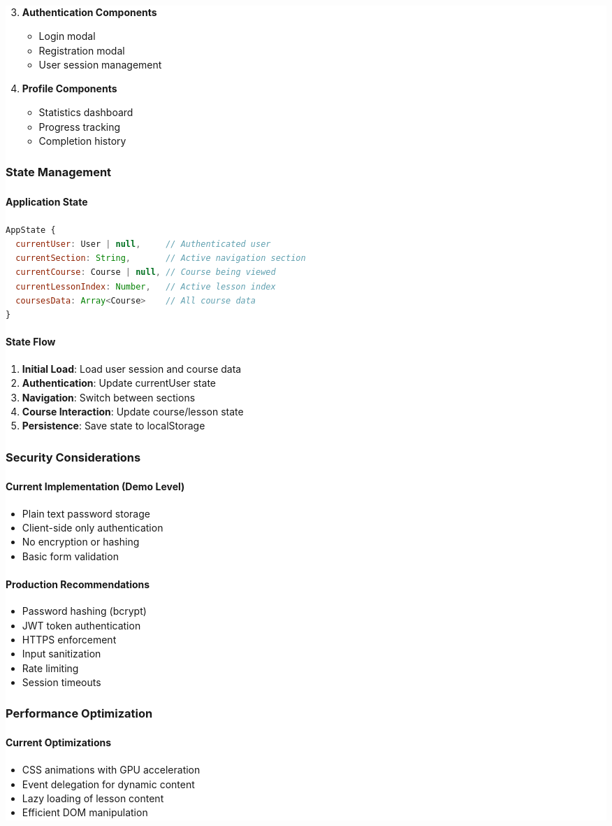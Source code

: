 3. **Authentication Components**
   - Login modal
   - Registration modal
   - User session management

4. **Profile Components**
   - Statistics dashboard
   - Progress tracking
   - Completion history

### State Management

#### Application State
```javascript
AppState {
  currentUser: User | null,     // Authenticated user
  currentSection: String,       // Active navigation section
  currentCourse: Course | null, // Course being viewed
  currentLessonIndex: Number,   // Active lesson index
  coursesData: Array<Course>    // All course data
}
```

#### State Flow
1. **Initial Load**: Load user session and course data
2. **Authentication**: Update currentUser state
3. **Navigation**: Switch between sections
4. **Course Interaction**: Update course/lesson state
5. **Persistence**: Save state to localStorage

### Security Considerations

#### Current Implementation (Demo Level)
- Plain text password storage
- Client-side only authentication
- No encryption or hashing
- Basic form validation

#### Production Recommendations
- Password hashing (bcrypt)
- JWT token authentication
- HTTPS enforcement
- Input sanitization
- Rate limiting
- Session timeouts

### Performance Optimization

#### Current Optimizations
- CSS animations with GPU acceleration
- Event delegation for dynamic content
- Lazy loading of lesson content
- Efficient DOM manipulation
